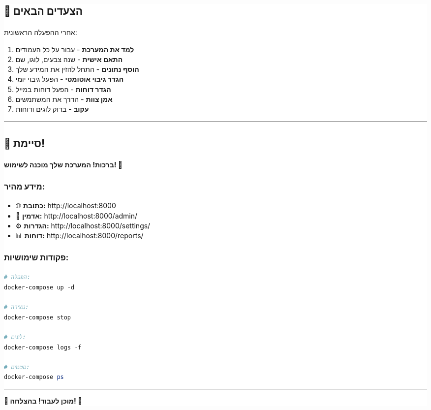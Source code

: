 ## 🎯 הצעדים הבאים

אחרי ההפעלה הראשונית:

1. **למד את המערכת** - עבור על כל העמודים
2. **התאם אישית** - שנה צבעים, לוגו, שם
3. **הוסף נתונים** - התחל להזין את המידע שלך
4. **הגדר גיבוי אוטומטי** - הפעל גיבוי יומי
5. **הגדר דוחות** - הפעל דוחות במייל
6. **אמן צוות** - הדרך את המשתמשים
7. **עקוב** - בדוק לוגים ודוחות

---

## 🎉 סיימת!

**ברכות! המערכת שלך מוכנה לשימוש! 🚀**

### מידע מהיר:
- 🌐 **כתובת:** http://localhost:8000
- 👤 **אדמין:** http://localhost:8000/admin/
- ⚙️ **הגדרות:** http://localhost:8000/settings/
- 📊 **דוחות:** http://localhost:8000/reports/

### פקודות שימושיות:
```powershell
# הפעלה:
docker-compose up -d

# עצירה:
docker-compose stop

# לוגים:
docker-compose logs -f

# סטטוס:
docker-compose ps
```

---

**📅 מוכן לעבוד! בהצלחה! 🎊**


